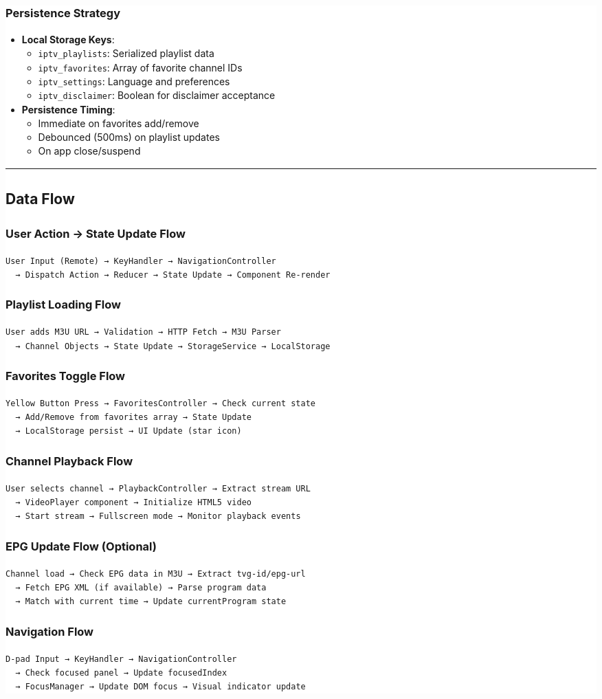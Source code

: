 ### Persistence Strategy
- **Local Storage Keys**:
  - `iptv_playlists`: Serialized playlist data
  - `iptv_favorites`: Array of favorite channel IDs
  - `iptv_settings`: Language and preferences
  - `iptv_disclaimer`: Boolean for disclaimer acceptance
- **Persistence Timing**: 
  - Immediate on favorites add/remove
  - Debounced (500ms) on playlist updates
  - On app close/suspend

---

## Data Flow

### User Action → State Update Flow
```
User Input (Remote) → KeyHandler → NavigationController 
  → Dispatch Action → Reducer → State Update → Component Re-render
```

### Playlist Loading Flow
```
User adds M3U URL → Validation → HTTP Fetch → M3U Parser 
  → Channel Objects → State Update → StorageService → LocalStorage
```

### Favorites Toggle Flow
```
Yellow Button Press → FavoritesController → Check current state
  → Add/Remove from favorites array → State Update 
  → LocalStorage persist → UI Update (star icon)
```

### Channel Playback Flow
```
User selects channel → PlaybackController → Extract stream URL
  → VideoPlayer component → Initialize HTML5 video 
  → Start stream → Fullscreen mode → Monitor playback events
```

### EPG Update Flow (Optional)
```
Channel load → Check EPG data in M3U → Extract tvg-id/epg-url
  → Fetch EPG XML (if available) → Parse program data
  → Match with current time → Update currentProgram state
```

### Navigation Flow
```
D-pad Input → KeyHandler → NavigationController
  → Check focused panel → Update focusedIndex
  → FocusManager → Update DOM focus → Visual indicator update
```
